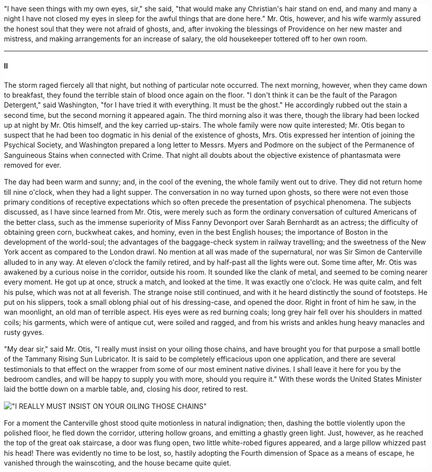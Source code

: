 "I have seen things with my own eyes, sir," she said, "that would make any Christian's hair stand on end, and many and many a night I have not closed my eyes in sleep for the awful things that are done here." Mr. Otis, however, and his wife warmly assured the honest soul that they were not afraid of ghosts, and, after invoking the blessings of Providence on her new master and mistress, and making arrangements for an increase of salary, the old housekeeper tottered off to her own room.

---

#### II

The storm raged fiercely all that night, but nothing of particular note occurred. The next morning, however, when they came down to breakfast, they found the terrible stain of blood once again on the floor. "I don't think it can be the fault of the Paragon Detergent," said Washington, "for I have tried it with everything. It must be the ghost." He accordingly rubbed out the stain a second time, but the second morning it appeared again. The third morning also it was there, though the library had been locked up at night by Mr. Otis himself, and the key carried up-stairs. The whole family were now quite interested; Mr. Otis began to suspect that he had been too dogmatic in his denial of the existence of ghosts, Mrs. Otis expressed her intention of joining the Psychical Society, and Washington prepared a long letter to Messrs. Myers and Podmore on the subject of the Permanence of Sanguineous Stains when connected with Crime. That night all doubts about the objective existence of phantasmata were removed for ever.

The day had been warm and sunny; and, in the cool of the evening, the whole family went out to drive. They did not return home till nine o'clock, when they had a light supper. The conversation in no way turned upon ghosts, so there were not even those primary conditions of receptive expectations which so often precede the presentation of psychical phenomena. The subjects discussed, as I have since learned from Mr. Otis, were merely such as form the ordinary conversation of cultured Americans of the better class, such as the immense superiority of Miss Fanny Devonport over Sarah Bernhardt as an actress; the difficulty of obtaining green corn, buckwheat cakes, and hominy, even in the best English houses; the importance of Boston in the development of the world-soul; the advantages of the baggage-check system in railway travelling; and the sweetness of the New York accent as compared to the London drawl. No mention at all was made of the supernatural, nor was Sir Simon de Canterville alluded to in any way. At eleven o'clock the family retired, and by half-past all the lights were out. Some time after, Mr. Otis was awakened by a curious noise in the corridor, outside his room. It sounded like the clank of metal, and seemed to be coming nearer every moment. He got up at once, struck a match, and looked at the time. It was exactly one o'clock. He was quite calm, and felt his pulse, which was not at all feverish. The strange noise still continued, and with it he heard distinctly the sound of footsteps. He put on his slippers, took a small oblong phial out of his dressing-case, and opened the door. Right in front of him he saw, in the wan moonlight, an old man of terrible aspect. His eyes were as red burning coals; long grey hair fell over his shoulders in matted coils; his garments, which were of antique cut, were soiled and ragged, and from his wrists and ankles hung heavy manacles and rusty gyves.

"My dear sir," said Mr. Otis, "I really must insist on your oiling those chains, and have brought you for that purpose a small bottle of the Tammany Rising Sun Lubricator. It is said to be completely efficacious upon one application, and there are several testimonials to that effect on the wrapper from some of our most eminent native divines. I shall leave it here for you by the bedroom candles, and will be happy to supply you with more, should you require it." With these words the United States Minister laid the bottle down on a marble table, and, closing his door, retired to rest.

!["I REALLY MUST INSIST ON YOUR OILING THOSE CHAINS"](images/image4.jpg "I REALLY MUST INSIST ON YOUR OILING THOSE CHAINS") 

For a moment the Canterville ghost stood quite motionless in natural indignation; then, dashing the bottle violently upon the polished floor, he fled down the corridor, uttering hollow groans, and emitting a ghastly green light. Just, however, as he reached the top of the great oak staircase, a door was flung open, two little white-robed figures appeared, and a large pillow whizzed past his head! There was evidently no time to be lost, so, hastily adopting the Fourth dimension of Space as a means of escape, he vanished through the wainscoting, and the house became quite quiet.
